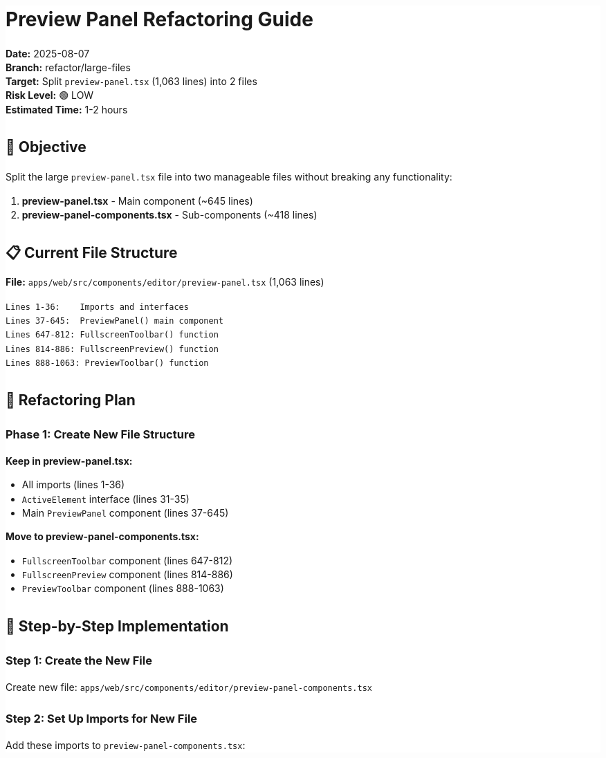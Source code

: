 # Preview Panel Refactoring Guide

**Date:** 2025-08-07  
**Branch:** refactor/large-files  
**Target:** Split `preview-panel.tsx` (1,063 lines) into 2 files  
**Risk Level:** 🟢 LOW  
**Estimated Time:** 1-2 hours

## 🎯 Objective

Split the large `preview-panel.tsx` file into two manageable files without breaking any functionality:

1. **preview-panel.tsx** - Main component (~645 lines)
2. **preview-panel-components.tsx** - Sub-components (~418 lines)

## 📋 Current File Structure

**File:** `apps/web/src/components/editor/preview-panel.tsx` (1,063 lines)

```
Lines 1-36:    Imports and interfaces
Lines 37-645:  PreviewPanel() main component  
Lines 647-812: FullscreenToolbar() function
Lines 814-886: FullscreenPreview() function  
Lines 888-1063: PreviewToolbar() function
```

## 🔄 Refactoring Plan

### Phase 1: Create New File Structure

**Keep in preview-panel.tsx:**
- All imports (lines 1-36)
- `ActiveElement` interface (lines 31-35)
- Main `PreviewPanel` component (lines 37-645)

**Move to preview-panel-components.tsx:**
- `FullscreenToolbar` component (lines 647-812)
- `FullscreenPreview` component (lines 814-886)
- `PreviewToolbar` component (lines 888-1063)

## 📝 Step-by-Step Implementation

### Step 1: Create the New File

Create new file: `apps/web/src/components/editor/preview-panel-components.tsx`

### Step 2: Set Up Imports for New File

Add these imports to `preview-panel-components.tsx`:
